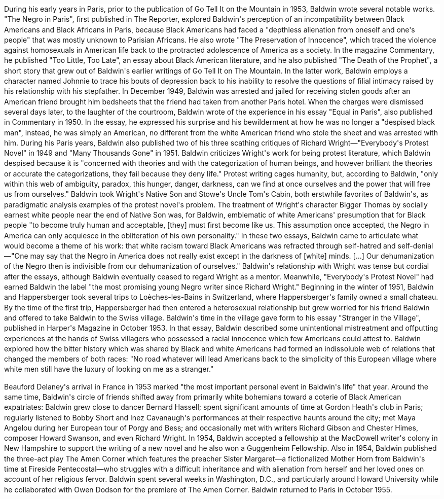 During his early years in Paris, prior to the publication of Go Tell It on the Mountain in 1953, Baldwin wrote several notable works. "The Negro in Paris", first published in The Reporter, explored Baldwin's perception of an incompatibility between Black Americans and Black Africans in Paris, because Black Americans had faced a "depthless alienation from oneself and one's people" that was mostly unknown to Parisian Africans. He also wrote "The Preservation of Innocence", which traced the violence against homosexuals in American life back to the protracted adolescence of America as a society. In the magazine Commentary, he published "Too Little, Too Late", an essay about Black American literature, and he also published "The Death of the Prophet", a short story that grew out of Baldwin's earlier writings of Go Tell It on The Mountain. In the latter work, Baldwin employs a character named Johnnie to trace his bouts of depression back to his inability to resolve the questions of filial intimacy raised by his relationship with his stepfather. In December 1949, Baldwin was arrested and jailed for receiving stolen goods after an American friend brought him bedsheets that the friend had taken from another Paris hotel. When the charges were dismissed several days later, to the laughter of the courtroom, Baldwin wrote of the experience in his essay "Equal in Paris", also published in Commentary in 1950. In the essay, he expressed his surprise and his bewilderment at how he was no longer a "despised black man", instead, he was simply an American, no different from the white American friend who stole the sheet and was arrested with him.
During his Paris years, Baldwin also published two of his three scathing critiques of Richard Wright—"Everybody's Protest Novel" in 1949 and "Many Thousands Gone" in 1951. Baldwin criticizes Wright's work for being protest literature, which Baldwin despised because it is "concerned with theories and with the categorization of human beings, and however brilliant the theories or accurate the categorizations, they fail because they deny life." Protest writing cages humanity, but, according to Baldwin, "only within this web of ambiguity, paradox, this hunger, danger, darkness, can we find at once ourselves and the power that will free us from ourselves." Baldwin took Wright's Native Son and Stowe's Uncle Tom's Cabin, both erstwhile favorites of Baldwin's, as paradigmatic analysis examples of the protest novel's problem. The treatment of Wright's character Bigger Thomas by socially earnest white people near the end of Native Son was, for Baldwin, emblematic of white Americans' presumption that for Black people "to become truly human and acceptable, [they] must first become like us. This assumption once accepted, the Negro in America can only acquiesce in the obliteration of his own personality." In these two essays, Baldwin came to articulate what would become a theme of his work: that white racism toward Black Americans was refracted through self-hatred and self-denial—"One may say that the Negro in America does not really exist except in the darkness of [white] minds. [...] Our dehumanization of the Negro then is indivisible from our dehumanization of ourselves." Baldwin's relationship with Wright was tense but cordial after the essays, although Baldwin eventually ceased to regard Wright as a mentor. Meanwhile, "Everybody's Protest Novel" had earned Baldwin the label "the most promising young Negro writer since Richard Wright."
Beginning in the winter of 1951, Baldwin and Happersberger took several trips to Loèches-les-Bains in Switzerland, where Happersberger's family owned a small chateau. By the time of the first trip, Happersberger had then entered a heterosexual relationship but grew worried for his friend Baldwin and offered to take Baldwin to the Swiss village. Baldwin's time in the village gave form to his essay "Stranger in the Village", published in Harper's Magazine in October 1953. In that essay, Baldwin described some unintentional mistreatment and offputting experiences at the hands of Swiss villagers who possessed a racial innocence which few Americans could attest to. Baldwin explored how the bitter history which was shared by Black and white Americans had formed an indissoluble web of relations that changed the members of both races: "No road whatever will lead Americans back to the simplicity of this European village where white men still have the luxury of looking on me as a stranger."

Beauford Delaney's arrival in France in 1953 marked "the most important personal event in Baldwin's life" that year. Around the same time, Baldwin's circle of friends shifted away from primarily white bohemians toward a coterie of Black American expatriates: Baldwin grew close to dancer Bernard Hassell; spent significant amounts of time at Gordon Heath's club in Paris; regularly listened to Bobby Short and Inez Cavanaugh's performances at their respective haunts around the city; met Maya Angelou during her European tour of Porgy and Bess; and occasionally met with writers Richard Gibson and Chester Himes, composer Howard Swanson, and even Richard Wright. In 1954, Baldwin accepted a fellowship at the MacDowell writer's colony in New Hampshire to support the writing of a new novel and he also won a Guggenheim Fellowship. Also in 1954, Baldwin published the three-act play The Amen Corner which features the preacher Sister Margaret—a fictionalized Mother Horn from Baldwin's time at Fireside Pentecostal—who struggles with a difficult inheritance and with alienation from herself and her loved ones on account of her religious fervor. Baldwin spent several weeks in Washington, D.C., and particularly around Howard University while he collaborated with Owen Dodson for the premiere of The Amen Corner. Baldwin returned to Paris in October 1955.